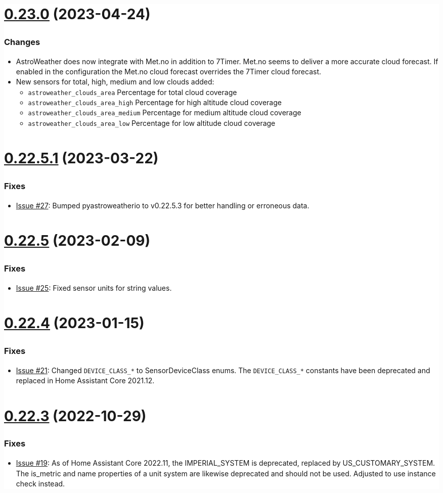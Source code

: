 # [0.23.0](https://github.com/mawinkler/astroweather/compare/v0.22.5.1...v0.23.0) (2023-04-24)

### Changes

- AstroWeather does now integrate with Met.no in addition to 7Timer. Met.no seems to deliver a more accurate cloud forecast. If enabled in the configuration the Met.no cloud forecast overrides the 7Timer cloud forecast.
- New sensors for total, high, medium and low clouds added:
  - `astroweather_clouds_area` Percentage for total cloud coverage
  - `astroweather_clouds_area_high` Percentage for high altitude cloud coverage
  - `astroweather_clouds_area_medium` Percentage for medium altitude cloud coverage
  - `astroweather_clouds_area_low` Percentage for low altitude cloud coverage

# [0.22.5.1](https://github.com/mawinkler/astroweather/compare/v0.22.5...v0.22.5.1) (2023-03-22)

### Fixes

- [Issue #27](https://github.com/mawinkler/astroweather/issues/27): Bumped pyastroweatherio to v0.22.5.3 for better handling or erroneous data.

# [0.22.5](https://github.com/mawinkler/astroweather/compare/v0.22.4...v0.22.5) (2023-02-09)

### Fixes

- [Issue #25](https://github.com/mawinkler/astroweather/issues/25): Fixed sensor units for string values.

# [0.22.4](https://github.com/mawinkler/astroweather/compare/v0.22.3...v0.22.4) (2023-01-15)

### Fixes

- [Issue #21](https://github.com/mawinkler/astroweather/issues/21): Changed `DEVICE_CLASS_*` to SensorDeviceClass enums. The `DEVICE_CLASS_*` constants have been deprecated and replaced in Home Assistant Core 2021.12.

# [0.22.3](https://github.com/mawinkler/astroweather/compare/v0.22.2...v0.22.3) (2022-10-29)

### Fixes

- [Issue #19](https://github.com/mawinkler/astroweather/issues/19): As of Home Assistant Core 2022.11, the IMPERIAL_SYSTEM is deprecated, replaced by US_CUSTOMARY_SYSTEM. The is_metric and name properties of a unit system are likewise deprecated and should not be used. Adjusted to use instance check instead.
